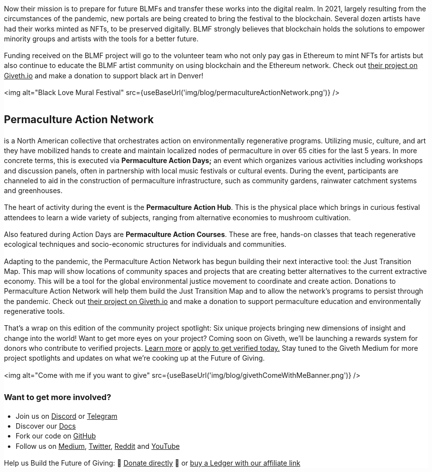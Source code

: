 Now their mission is to prepare for future BLMFs and transfer these works into the digital realm. In 2021, largely resulting from the circumstances of the pandemic, new portals are being created to bring the festival to the blockchain. Several dozen artists have had their works minted as NFTs, to be preserved digitally. BLMF strongly believes that blockchain holds the solutions to empower minority groups and artists with the tools for a better future.

Funding received on the BLMF project will go to the volunteer team who not only pay gas in Ethereum to mint NFTs for artists but also continue to educate the BLMF artist community on using blockchain and the Ethereum network. Check out [their project on Giveth.io](https://giveth.io/project/Black-Love-Mural-Festival) and make a donation to support black art in Denver!

<img alt="Black Love Mural Festival" src={useBaseUrl('img/blog/permacultureActionNetwork.png')} />

## Permaculture Action Network

is a North American collective that orchestrates action on environmentally regenerative programs. Utilizing music, culture, and art they have mobilized hands to create and maintain localized nodes of permaculture in over 65 cities for the last 5 years. In more concrete terms, this is executed via **Permaculture Action Days;** an event which organizes various activities including workshops and discussion panels, often in partnership with local music festivals or cultural events. During the event, participants are channeled to aid in the construction of permaculture infrastructure, such as community gardens, rainwater catchment systems and greenhouses.

The heart of activity during the event is the **Permaculture Action Hub**. This is the physical place which brings in curious festival attendees to learn a wide variety of subjects, ranging from alternative economies to mushroom cultivation.

Also featured during Action Days are **Permaculture Action Courses**. These  are free, hands-on classes that teach regenerative ecological techniques and socio-economic structures for individuals and communities.

Adapting to the pandemic, the Permaculture Action Network has begun building their next interactive tool: the Just Transition Map. This map will show locations of community spaces and projects that are creating better alternatives to the current extractive economy. This will be a tool for the global environmental justice movement to coordinate and create action. Donations to Permaculture Action Network will help them build the Just Transition Map and to allow the network’s programs to persist through the pandemic. Check out [their project on Giveth.io](https://giveth.io/project/permaculture-action-network) and make a donation to support permaculture education and environmentally regenerative tools.

That’s a wrap on this edition of the community project spotlight: Six unique projects bringing new dimensions of insight and change into the world! Want to get more eyes on your project? Coming soon on Giveth, we’ll be launching a rewards system for donors who contribute to verified projects. [Learn more](https://www.youtube.com/watch?v=9ZiGlIm2vBs) or [apply to get verified today.](https://hlfkiwoiwhi.typeform.com/to/pXxk0HO5) Stay tuned to the Giveth Medium for more project spotlights and updates on what we’re cooking up at the Future of Giving.

<img alt="Come with me if you want to give" src={useBaseUrl('img/blog/givethComeWithMeBanner.png')} />

### Want to get more involved?

*   Join us on [Discord](https://discord.giveth.io) or [Telegram](http://t.me/givethio)
*   Discover our [Docs](https://docs.giveth.io/)
*   Fork our code on [GitHub](https://github.com/Giveth/)
*   Follow us on [Medium](http://medium.com/giveth/), [Twitter](http://twitter.com/givethio), [Reddit](https://www.reddit.com/r/giveth/) and [YouTube](https://www.youtube.com/channel/UClfutpRoY0WTVnq0oB0E0wQ)

Help us Build the Future of Giving: 🦄 [Donate directly](http://donate.giveth.io/) 🦄 or [buy a Ledger with our affiliate link](https://www.ledgerwallet.com/products/ledger-nano-s?utm_source=&utm_medium=affiliate&utm_campaign=d663)
